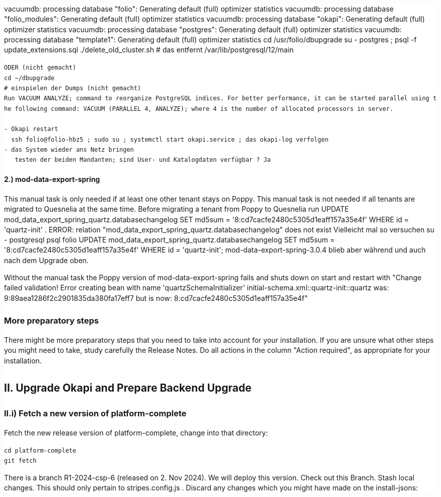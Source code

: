 vacuumdb: processing database "folio": Generating default (full) optimizer statistics
vacuumdb: processing database "folio_modules": Generating default (full) optimizer statistics
vacuumdb: processing database "okapi": Generating default (full) optimizer statistics
vacuumdb: processing database "postgres": Generating default (full) optimizer statistics
vacuumdb: processing database "template1": Generating default (full) optimizer statistics
       cd /usr/folio/dbupgrade
       su - postgres ; psql -f update_extensions.sql
      ./delete_old_cluster.sh # das entfernt /var/lib/postgresql/12/main

    ODER (nicht gemacht)
    cd ~/dbupgrade
    # einspielen der Dumps (nicht gemacht)
    Run VACUUM ANALYZE; command to reorganize PostgreSQL indices. For better performance, it can be started parallel using the following command: VACUUM (PARALLEL 4, ANALYZE); where 4 is the number of allocated processors in server.

    - Okapi restart
      ssh folio@folio-hbz5 ; sudo su ; systemctl start okapi.service ; das okapi-log verfolgen
    - das System wieder ans Netz bringen
       testen der beiden Mandanten; sind User- und Katalogdaten verfügbar ? Ja

#### 2.) mod-data-export-spring
This manual task is only needed if at least one other tenant stays on Poppy. This manual task is not needed if all tenants are migrated to Quesnelia at the same time.
Before migrating a tenant from Poppy to Quesnelia run
UPDATE mod_data_export_spring_quartz.databasechangelog SET md5sum = '8:cd7cacfe2480c5305d1eaff157a35e4f' WHERE id = 'quartz-init' .
  ERROR:  relation "mod_data_export_spring_quartz.databasechangelog" does not exist
  Vielleicht mal so versuchen 
     su - postgresql
     psql folio
     UPDATE mod_data_export_spring_quartz.databasechangelog SET md5sum = '8:cd7cacfe2480c5305d1eaff157a35e4f' WHERE id = 'quartz-init';
  mod-data-export-spring-3.0.4 blieb aber während und auch nach dem Upgrade oben.

Without the manual task the Poppy version of mod-data-export-spring fails and shuts down on start and restart with 
"Change failed validation!
 Error creating bean with name 'quartzSchemaInitializer'
 initial-schema.xml::quartz-init::quartz was: 9:89aea1286f2c2901835da380fa17eff7 but is now: 8:cd7cacfe2480c5305d1eaff157a35e4f"

### More preparatory steps
There might be more preparatory steps that you need to take into account for your installation. If you are unsure what other steps you might need to take, study carefully the Release Notes.  Do all actions in the column "Action required", as appropriate for your installation.


## II. Upgrade Okapi and Prepare Backend Upgrade
### II.i) Fetch a new version of platform-complete
Fetch the new release version of platform-complete, change into that directory: 
```
cd platform-complete
git fetch
```
There is a branch R1-2024-csp-6 (released on 2. Nov 2024). We will deploy this version.
Check out this Branch.
Stash local changes. This should only pertain to stripes.config.js .
Discard any changes which you might have made on the install-jsons:
